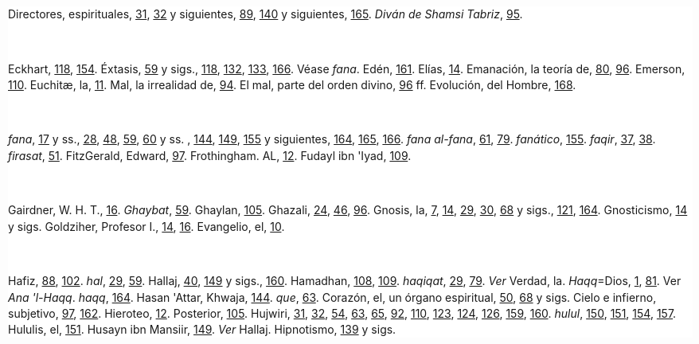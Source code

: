 Directores, espirituales, [31](./1#p31), [32](./1#p32) y siguientes, [89](./3#p89), [140](./5#p140) y siguientes, [165](./6#p165).
_Diván de Shamsi Tabriz_, [95](./3#p95).

<br>

Eckhart, [118](./4#p118), [154](./6#p154).
Éxtasis, [59](./2#p59) y sigs., [118](./4#p118), [132](./5#p132), [133](./5#p133), [166](./6#p166). Véase _fana_.
Edén, [161](./6#p161).
Elías, [14](./Introduction#p14).
Emanación, la teoría de, [80](./3#p80), [96](./3#p96).
Emerson, [110](./4#p110).
Euchitæ, la, [11](./Introduction#p11).
Mal, la irrealidad de, [94](./3#p94).
El mal, parte del orden divino, [96](./3#p96) ff.
Evolución, del Hombre, [168](./6#p168).

<br>

_fana_, [17](./Introduction#p17) y ss., [28](./1#p28), [48](./1#p48), [59](./2#p59), [60](./2#p60) y ss. , [144](./5#p144), [149](./6#p149), [155](./6#p155) y siguientes, [164](./6#p164), [165](./6#p165), [166](./6#p166).
_fana al-fana_, [61](./2#p61), [79](./3#p79).
_fanático_, [155](./6#p155).
_faqir_, [37](./1#p37), [38](./1#p38).
_firasat_, [51](./2#p51).
FitzGerald, Edward, [97](./3#p97).
Frothingham. AL, [12](./Introduction#p12).
Fudayl ibn 'Iyad, [109](./4#p109).

<br>

Gairdner, W. H. T., [16](./Introduction#p16).
_Ghaybat_, [59](./2#p59).
Ghaylan, [105](./4#p105).
Ghazali, [24](./Introduction#p24), [46](./1#p46), [96](./3#p96).
Gnosis, la, [7](./Introduction#p7), [14](./Introduction#p14), [29](./1#p29), [30](./1#p30), [68](./3#p68) y sigs., [121](./5#p121), [164](./6#p164).
Gnosticismo, [14](./Introduction#p14) y sigs.
Goldziher, Profesor I., [14](./Introduction#p14), [16](./Introduction#p16).
Evangelio, el, [10](./Introduction#p10).

<br>

Hafiz, [88](./3#p88), [102](./4#p102).
_hal_, [29](./1#p29), [59](./2#p59).
Hallaj, [40](./1#p40), [149](./6#p149) y sigs., [160](./6#p160).
Hamadhan, [108](./4#p108), [109](./4#p109).
_haqiqat_, [29](./1#p29), [79](./3#p79). _Ver_ Verdad, la.
_Haqq_\=Dios, [1](./Introduction#p1), [81](./3#p81). Ver _Ana 'l-Haqq_.
_haqq_, [164](./6#p164).
Hasan 'Attar, Khwaja, [144](./5#p144).
_que_, [63](./2#p63).
Corazón, el, un órgano espiritual, [50](./2#p50), [68](./3#p68) y sigs.
Cielo e infierno, subjetivo, [97](./3#p97), [162](./6#p162).
Hieroteo, [12](./Introduction#p12).
Posterior, [105](./4#p105).
Hujwiri, [31](./1#p31), [32](./1#p32), [54](./2#p54), [63](./2#p63), [65](./2#p65), [92](./3#p92), [110](./4#p110), [123](./5#p123), [124](./5#p124), [126](./5#p126), [159](./6#p159), [160](./6#p160).
_hulul_, [150](./6#p150), [151](./6#p151), [154](./6#p154), [157](./6#p157).
Hululis, el, [151](./6#p151).
Husayn ibn Mansiir, [149](./6#p149). _Ver_ Hallaj.
Hipnotismo, [139](./5#p139) y sigs.
